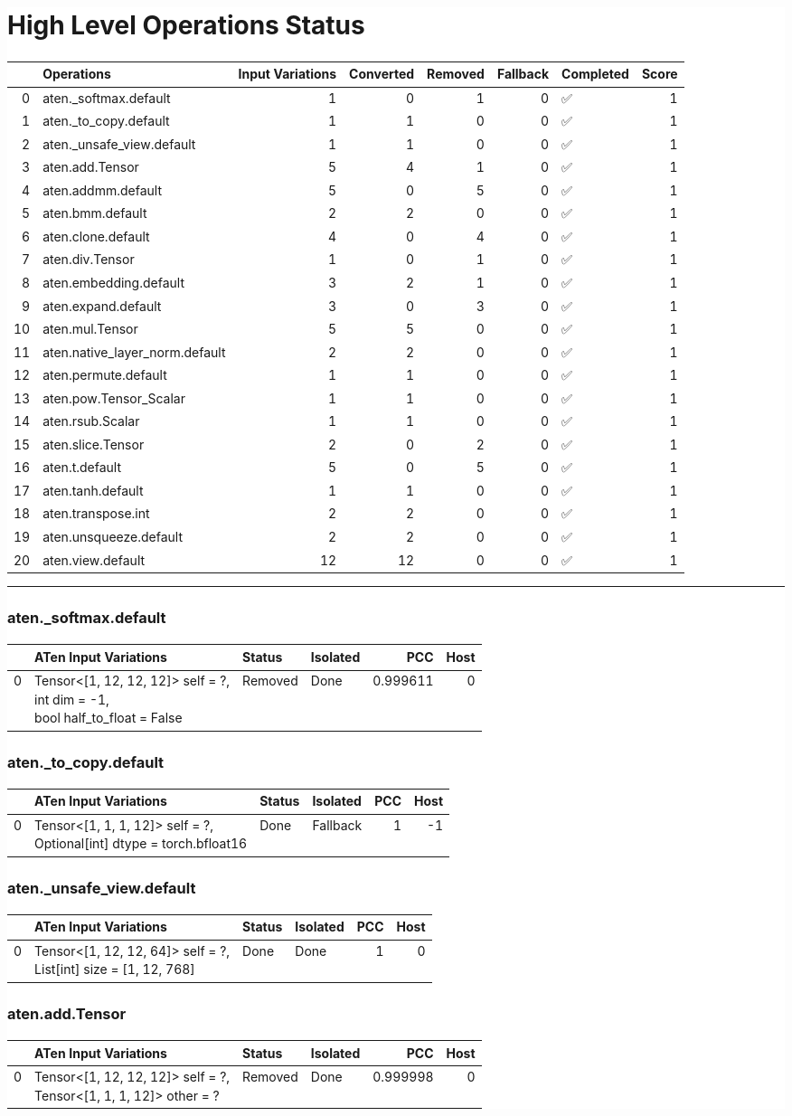 # High Level Operations Status
|    | Operations                     |   Input Variations |   Converted |   Removed |   Fallback | Completed   |   Score |
|---:|:-------------------------------|-------------------:|------------:|----------:|-----------:|:------------|--------:|
|  0 | aten._softmax.default          |                  1 |           0 |         1 |          0 | ✅          |       1 |
|  1 | aten._to_copy.default          |                  1 |           1 |         0 |          0 | ✅          |       1 |
|  2 | aten._unsafe_view.default      |                  1 |           1 |         0 |          0 | ✅          |       1 |
|  3 | aten.add.Tensor                |                  5 |           4 |         1 |          0 | ✅          |       1 |
|  4 | aten.addmm.default             |                  5 |           0 |         5 |          0 | ✅          |       1 |
|  5 | aten.bmm.default               |                  2 |           2 |         0 |          0 | ✅          |       1 |
|  6 | aten.clone.default             |                  4 |           0 |         4 |          0 | ✅          |       1 |
|  7 | aten.div.Tensor                |                  1 |           0 |         1 |          0 | ✅          |       1 |
|  8 | aten.embedding.default         |                  3 |           2 |         1 |          0 | ✅          |       1 |
|  9 | aten.expand.default            |                  3 |           0 |         3 |          0 | ✅          |       1 |
| 10 | aten.mul.Tensor                |                  5 |           5 |         0 |          0 | ✅          |       1 |
| 11 | aten.native_layer_norm.default |                  2 |           2 |         0 |          0 | ✅          |       1 |
| 12 | aten.permute.default           |                  1 |           1 |         0 |          0 | ✅          |       1 |
| 13 | aten.pow.Tensor_Scalar         |                  1 |           1 |         0 |          0 | ✅          |       1 |
| 14 | aten.rsub.Scalar               |                  1 |           1 |         0 |          0 | ✅          |       1 |
| 15 | aten.slice.Tensor              |                  2 |           0 |         2 |          0 | ✅          |       1 |
| 16 | aten.t.default                 |                  5 |           0 |         5 |          0 | ✅          |       1 |
| 17 | aten.tanh.default              |                  1 |           1 |         0 |          0 | ✅          |       1 |
| 18 | aten.transpose.int             |                  2 |           2 |         0 |          0 | ✅          |       1 |
| 19 | aten.unsqueeze.default         |                  2 |           2 |         0 |          0 | ✅          |       1 |
| 20 | aten.view.default              |                 12 |          12 |         0 |          0 | ✅          |       1 |
***
### aten._softmax.default
|    | ATen Input Variations                                                            | Status   | Isolated   |      PCC |   Host |
|---:|:---------------------------------------------------------------------------------|:---------|:-----------|---------:|-------:|
|  0 | Tensor<[1, 12, 12, 12]> self = ?,<br>int dim = -1,<br>bool half_to_float = False | Removed  | Done       | 0.999611 |      0 |
### aten._to_copy.default
|    | ATen Input Variations                                                   | Status   | Isolated   |   PCC |   Host |
|---:|:------------------------------------------------------------------------|:---------|:-----------|------:|-------:|
|  0 | Tensor<[1, 1, 1, 12]> self = ?,<br>Optional[int] dtype = torch.bfloat16 | Done     | Fallback   |     1 |     -1 |
### aten._unsafe_view.default
|    | ATen Input Variations                                              | Status   | Isolated   |   PCC |   Host |
|---:|:-------------------------------------------------------------------|:---------|:-----------|------:|-------:|
|  0 | Tensor<[1, 12, 12, 64]> self = ?,<br>List[int] size = [1, 12, 768] | Done     | Done       |     1 |      0 |
### aten.add.Tensor
|    | ATen Input Variations                                                | Status   | Isolated   |      PCC |   Host |
|---:|:---------------------------------------------------------------------|:---------|:-----------|---------:|-------:|
|  0 | Tensor<[1, 12, 12, 12]> self = ?,<br>Tensor<[1, 1, 1, 12]> other = ? | Removed  | Done       | 0.999998 |      0 |